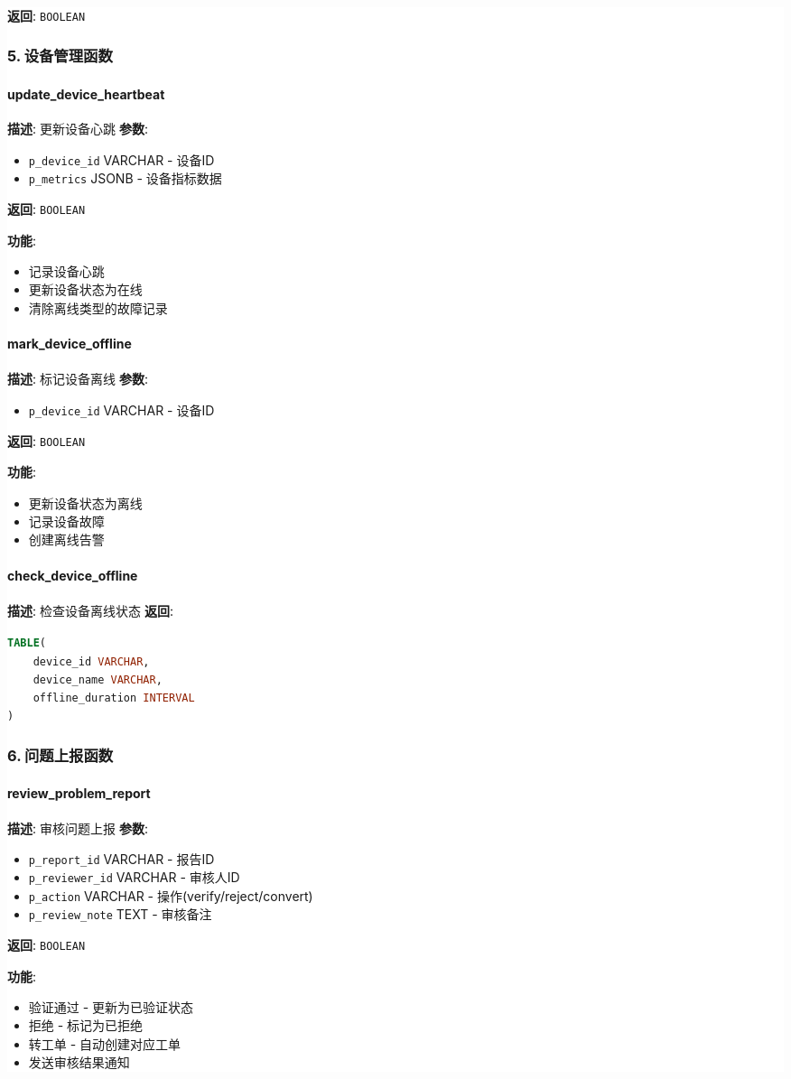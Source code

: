 **返回**: `BOOLEAN`

### 5. 设备管理函数

#### update_device_heartbeat
**描述**: 更新设备心跳
**参数**:
- `p_device_id` VARCHAR - 设备ID
- `p_metrics` JSONB - 设备指标数据

**返回**: `BOOLEAN`

**功能**:
- 记录设备心跳
- 更新设备状态为在线
- 清除离线类型的故障记录

#### mark_device_offline
**描述**: 标记设备离线
**参数**:
- `p_device_id` VARCHAR - 设备ID

**返回**: `BOOLEAN`

**功能**:
- 更新设备状态为离线
- 记录设备故障
- 创建离线告警

#### check_device_offline
**描述**: 检查设备离线状态
**返回**:
```sql
TABLE(
    device_id VARCHAR,
    device_name VARCHAR,
    offline_duration INTERVAL
)
```

### 6. 问题上报函数

#### review_problem_report
**描述**: 审核问题上报
**参数**:
- `p_report_id` VARCHAR - 报告ID
- `p_reviewer_id` VARCHAR - 审核人ID
- `p_action` VARCHAR - 操作(verify/reject/convert)
- `p_review_note` TEXT - 审核备注

**返回**: `BOOLEAN`

**功能**:
- 验证通过 - 更新为已验证状态
- 拒绝 - 标记为已拒绝
- 转工单 - 自动创建对应工单
- 发送审核结果通知
